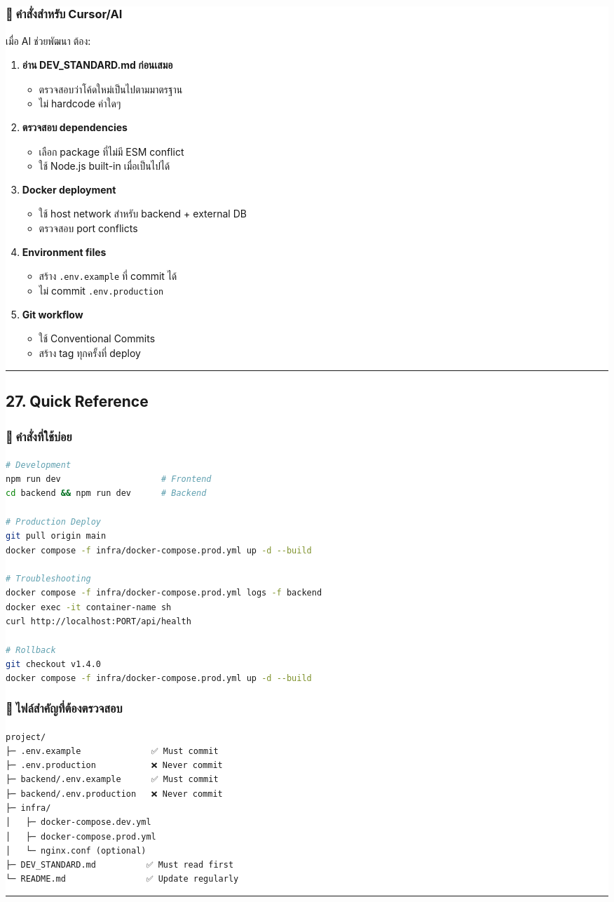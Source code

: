 ### 🔹 คำสั่งสำหรับ Cursor/AI

เมื่อ AI ช่วยพัฒนา ต้อง:

1. **อ่าน DEV_STANDARD.md ก่อนเสมอ**
   - ตรวจสอบว่าโค้ดใหม่เป็นไปตามมาตรฐาน
   - ไม่ hardcode ค่าใดๆ

2. **ตรวจสอบ dependencies**
   - เลือก package ที่ไม่มี ESM conflict
   - ใช้ Node.js built-in เมื่อเป็นไปได้

3. **Docker deployment**
   - ใช้ host network สำหรับ backend + external DB
   - ตรวจสอบ port conflicts

4. **Environment files**
   - สร้าง `.env.example` ที่ commit ได้
   - ไม่ commit `.env.production`

5. **Git workflow**
   - ใช้ Conventional Commits
   - สร้าง tag ทุกครั้งที่ deploy

---

## 27. Quick Reference

### 🔹 คำสั่งที่ใช้บ่อย

```bash
# Development
npm run dev                    # Frontend
cd backend && npm run dev      # Backend

# Production Deploy
git pull origin main
docker compose -f infra/docker-compose.prod.yml up -d --build

# Troubleshooting
docker compose -f infra/docker-compose.prod.yml logs -f backend
docker exec -it container-name sh
curl http://localhost:PORT/api/health

# Rollback
git checkout v1.4.0
docker compose -f infra/docker-compose.prod.yml up -d --build
```

### 🔹 ไฟล์สำคัญที่ต้องตรวจสอบ

```
project/
├─ .env.example              ✅ Must commit
├─ .env.production           ❌ Never commit
├─ backend/.env.example      ✅ Must commit
├─ backend/.env.production   ❌ Never commit
├─ infra/
│   ├─ docker-compose.dev.yml
│   ├─ docker-compose.prod.yml
│   └─ nginx.conf (optional)
├─ DEV_STANDARD.md          ✅ Must read first
└─ README.md                ✅ Update regularly
```

---